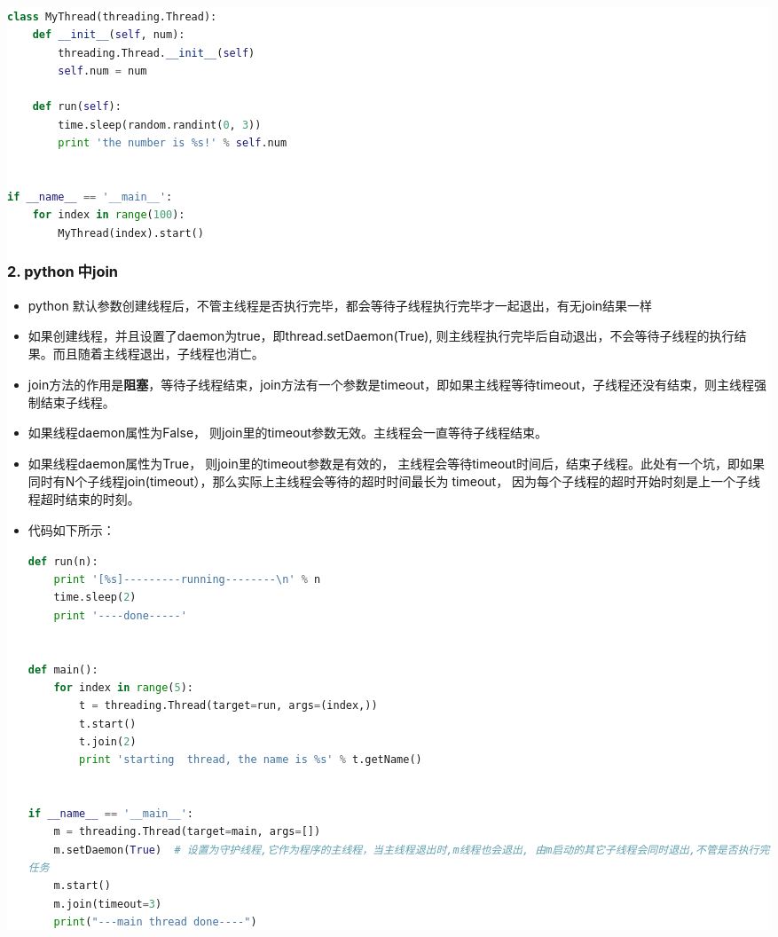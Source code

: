   ```python
  class MyThread(threading.Thread):
      def __init__(self, num):
          threading.Thread.__init__(self)
          self.num = num

      def run(self):
          time.sleep(random.randint(0, 3))
          print 'the number is %s!' % self.num


  if __name__ == '__main__':
      for index in range(100):
          MyThread(index).start()
  ```

### 2. python 中join

* python 默认参数创建线程后，不管主线程是否执行完毕，都会等待子线程执行完毕才一起退出，有无join结果一样

* 如果创建线程，并且设置了daemon为true，即thread.setDaemon(True), 则主线程执行完毕后自动退出，不会等待子线程的执行结果。而且随着主线程退出，子线程也消亡。

* join方法的作用是**阻塞**，等待子线程结束，join方法有一个参数是timeout，即如果主线程等待timeout，子线程还没有结束，则主线程强制结束子线程。

* 如果线程daemon属性为False， 则join里的timeout参数无效。主线程会一直等待子线程结束。

* 如果线程daemon属性为True， 则join里的timeout参数是有效的， 主线程会等待timeout时间后，结束子线程。此处有一个坑，即如果同时有N个子线程join(timeout），那么实际上主线程会等待的超时时间最长为 timeout， 因为每个子线程的超时开始时刻是上一个子线程超时结束的时刻。

* 代码如下所示：

  ```python
  def run(n):
      print '[%s]---------running--------\n' % n
      time.sleep(2)
      print '----done-----'


  def main():
      for index in range(5):
          t = threading.Thread(target=run, args=(index,))
          t.start()
          t.join(2)
          print 'starting  thread, the name is %s' % t.getName()


  if __name__ == '__main__':
      m = threading.Thread(target=main, args=[])
      m.setDaemon(True)  # 设置为守护线程,它作为程序的主线程，当主线程退出时,m线程也会退出, 由m启动的其它子线程会同时退出,不管是否执行完任务
      m.start()
      m.join(timeout=3)
      print("---main thread done----")

  ```
